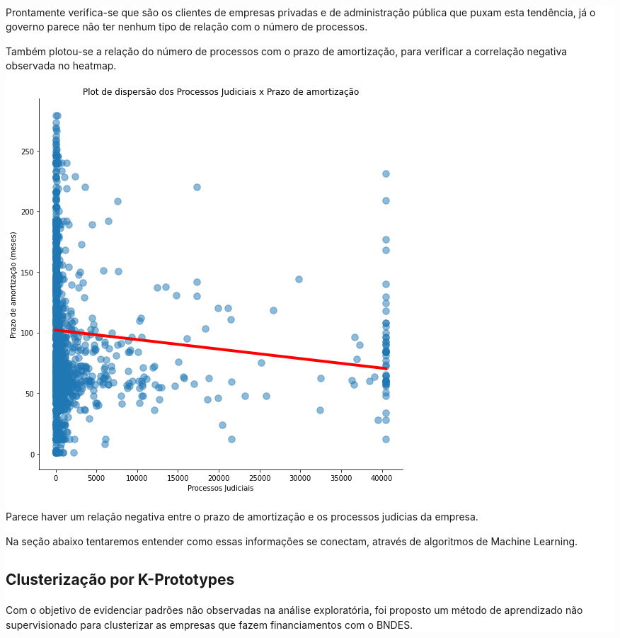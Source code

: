 

Prontamente verifica-se que são os clientes de empresas privadas e de administração pública que puxam esta tendência, já o governo parece não ter nenhum tipo de relação com o número de processos.



Também plotou-se a relação do número de processos com o prazo de amortização, para verificar a correlação negativa observada no heatmap.



![](./img/processosxamortizacao.png)



Parece haver um relação negativa entre o prazo de amortização e os processos judicias da empresa. 

Na seção abaixo tentaremos entender como essas informações se conectam, através de algoritmos de Machine Learning.



## Clusterização por K-Prototypes



Com o objetivo de evidenciar padrões não observadas na análise exploratória, foi proposto um método de aprendizado não supervisionado para clusterizar as empresas que fazem financiamentos com o BNDES.

